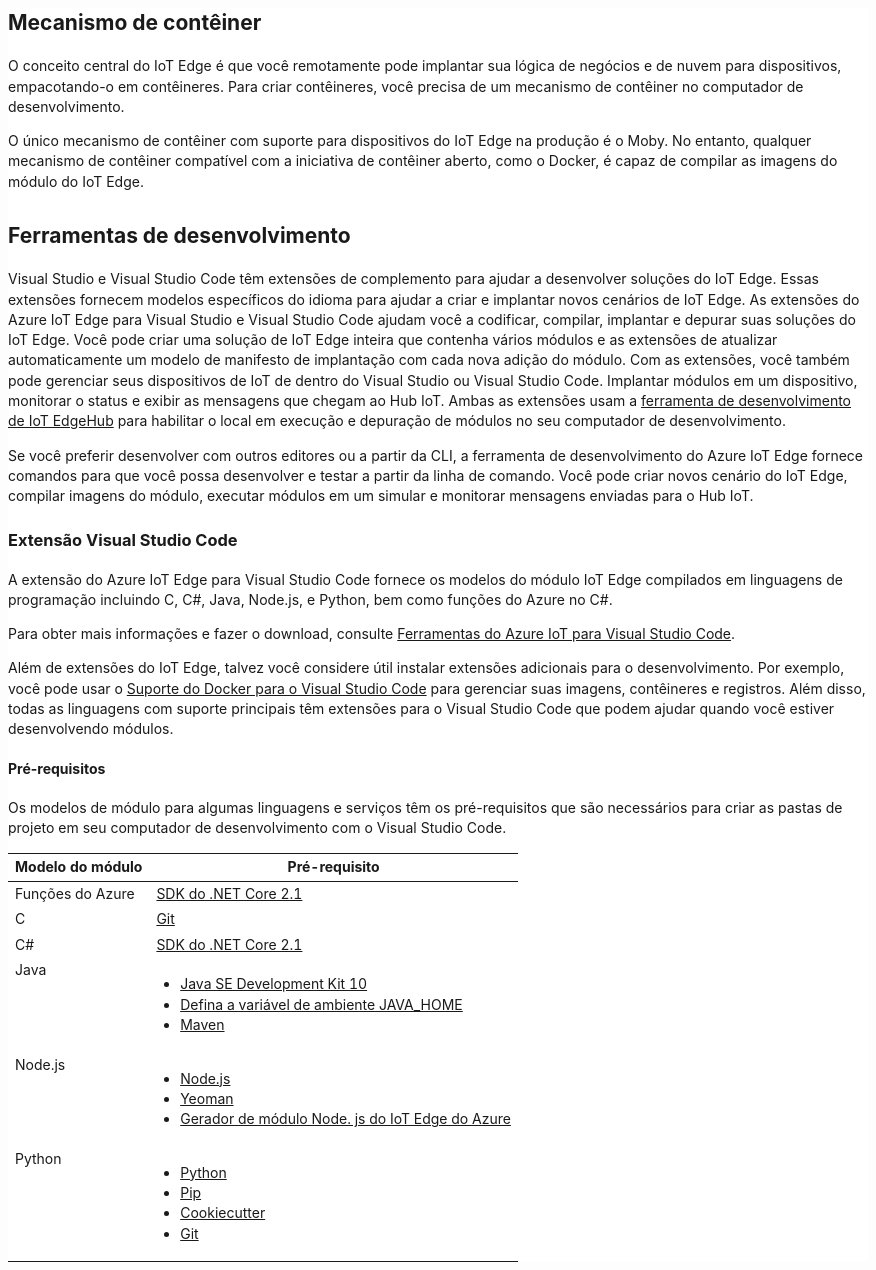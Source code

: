 ## <a name="container-engine"></a>Mecanismo de contêiner

O conceito central do IoT Edge é que você remotamente pode implantar sua lógica de negócios e de nuvem para dispositivos, empacotando-o em contêineres. Para criar contêineres, você precisa de um mecanismo de contêiner no computador de desenvolvimento. 

O único mecanismo de contêiner com suporte para dispositivos do IoT Edge na produção é o Moby. No entanto, qualquer mecanismo de contêiner compatível com a iniciativa de contêiner aberto, como o Docker, é capaz de compilar as imagens do módulo do IoT Edge. 

## <a name="development-tools"></a>Ferramentas de desenvolvimento

Visual Studio e Visual Studio Code têm extensões de complemento para ajudar a desenvolver soluções do IoT Edge. Essas extensões fornecem modelos específicos do idioma para ajudar a criar e implantar novos cenários de IoT Edge. As extensões do Azure IoT Edge para Visual Studio e Visual Studio Code ajudam você a codificar, compilar, implantar e depurar suas soluções do IoT Edge. Você pode criar uma solução de IoT Edge inteira que contenha vários módulos e as extensões de atualizar automaticamente um modelo de manifesto de implantação com cada nova adição do módulo. Com as extensões, você também pode gerenciar seus dispositivos de IoT de dentro do Visual Studio ou Visual Studio Code. Implantar módulos em um dispositivo, monitorar o status e exibir as mensagens que chegam ao Hub IoT. Ambas as extensões usam a [ferramenta de desenvolvimento de IoT EdgeHub](#iot-edgehub-dev-tool) para habilitar o local em execução e depuração de módulos no seu computador de desenvolvimento. 

Se você preferir desenvolver com outros editores ou a partir da CLI, a ferramenta de desenvolvimento do Azure IoT Edge fornece comandos para que você possa desenvolver e testar a partir da linha de comando. Você pode criar novos cenário do IoT Edge, compilar imagens do módulo, executar módulos em um simular e monitorar mensagens enviadas para o Hub IoT. 

### <a name="visual-studio-code-extension"></a>Extensão Visual Studio Code

A extensão do Azure IoT Edge para Visual Studio Code fornece os modelos do módulo IoT Edge compilados em linguagens de programação incluindo C, C#, Java, Node.js, e Python, bem como funções do Azure no C#. 

Para obter mais informações e fazer o download, consulte [Ferramentas do Azure IoT para Visual Studio Code](https://marketplace.visualstudio.com/items?itemName=vsciot-vscode.azure-iot-tools).

Além de extensões do IoT Edge, talvez você considere útil instalar extensões adicionais para o desenvolvimento. Por exemplo, você pode usar o [Suporte do Docker para o Visual Studio Code](https://marketplace.visualstudio.com/items?itemName=PeterJausovec.vscode-docker) para gerenciar suas imagens, contêineres e registros. Além disso, todas as linguagens com suporte principais têm extensões para o Visual Studio Code que podem ajudar quando você estiver desenvolvendo módulos. 

#### <a name="prerequisites"></a>Pré-requisitos

Os modelos de módulo para algumas linguagens e serviços têm os pré-requisitos que são necessários para criar as pastas de projeto em seu computador de desenvolvimento com o Visual Studio Code.

| Modelo do módulo | Pré-requisito |
| --------------- | ------------ |
| Funções do Azure | [SDK do .NET Core 2.1](https://www.microsoft.com/net/download) |
| C | [Git](https://git-scm.com/) |
| C# | [SDK do .NET Core 2.1](https://www.microsoft.com/net/download) |
| Java | <ul><li>[Java SE Development Kit 10](https://aka.ms/azure-jdks) <li> [Defina a variável de ambiente JAVA_HOME](https://docs.oracle.com/cd/E19182-01/820-7851/inst_cli_jdk_javahome_t/) <li> [Maven](https://maven.apache.org/)</ul> |
| Node.js | <ul><li>[Node.js](https://nodejs.org/) <li> [Yeoman](https://www.npmjs.com/package/yo) <li> [Gerador de módulo Node. js do IoT Edge do Azure](https://www.npmjs.com/package/generator-azure-iot-edge-module)</ul> |
| Python |<ul><li> [Python](https://www.python.org/downloads/) <li> [Pip](https://pip.pypa.io/en/stable/installing/#installation) <li> [Cookiecutter](https://cookiecutter.readthedocs.io/en/latest/installation.html) <li> [Git](https://git-scm.com/) </ul> |

